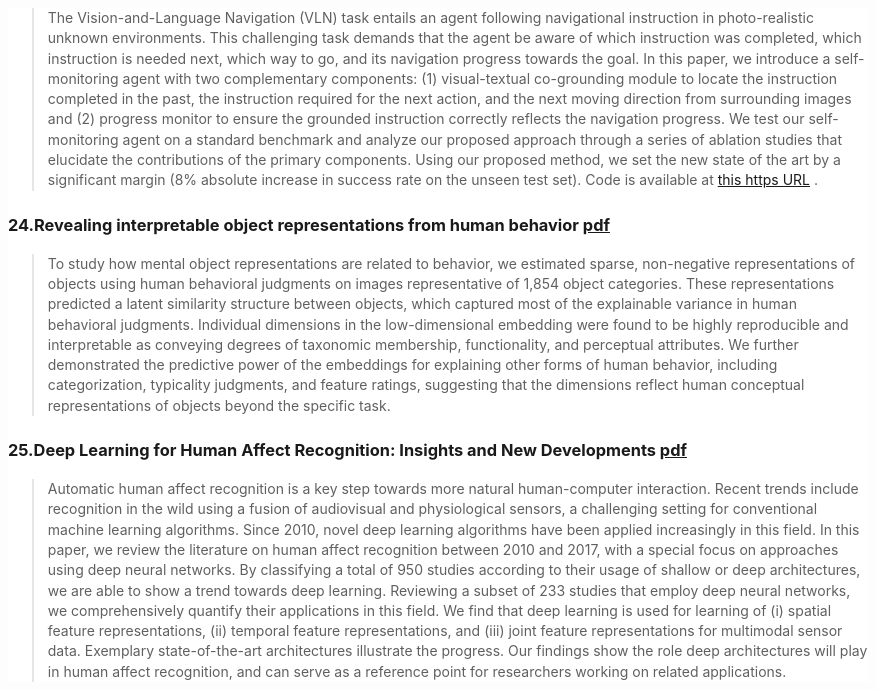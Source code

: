 >  The Vision-and-Language Navigation (VLN) task entails an agent following navigational instruction in photo-realistic unknown environments. This challenging task demands that the agent be aware of which instruction was completed, which instruction is needed next, which way to go, and its navigation progress towards the goal. In this paper, we introduce a self-monitoring agent with two complementary components: (1) visual-textual co-grounding module to locate the instruction completed in the past, the instruction required for the next action, and the next moving direction from surrounding images and (2) progress monitor to ensure the grounded instruction correctly reflects the navigation progress. We test our self-monitoring agent on a standard benchmark and analyze our proposed approach through a series of ablation studies that elucidate the contributions of the primary components. Using our proposed method, we set the new state of the art by a significant margin (8% absolute increase in success rate on the unseen test set). Code is available at <a href="https://github.com/chihyaoma/selfmonitoring-agent">this https URL</a> . 
### 24.Revealing interpretable object representations from human behavior  [ pdf ](https://arxiv.org/pdf/1901.02915.pdf)
>  To study how mental object representations are related to behavior, we estimated sparse, non-negative representations of objects using human behavioral judgments on images representative of 1,854 object categories. These representations predicted a latent similarity structure between objects, which captured most of the explainable variance in human behavioral judgments. Individual dimensions in the low-dimensional embedding were found to be highly reproducible and interpretable as conveying degrees of taxonomic membership, functionality, and perceptual attributes. We further demonstrated the predictive power of the embeddings for explaining other forms of human behavior, including categorization, typicality judgments, and feature ratings, suggesting that the dimensions reflect human conceptual representations of objects beyond the specific task. 
### 25.Deep Learning for Human Affect Recognition: Insights and New Developments  [ pdf ](https://arxiv.org/pdf/1901.02884.pdf)
>  Automatic human affect recognition is a key step towards more natural human-computer interaction. Recent trends include recognition in the wild using a fusion of audiovisual and physiological sensors, a challenging setting for conventional machine learning algorithms. Since 2010, novel deep learning algorithms have been applied increasingly in this field. In this paper, we review the literature on human affect recognition between 2010 and 2017, with a special focus on approaches using deep neural networks. By classifying a total of 950 studies according to their usage of shallow or deep architectures, we are able to show a trend towards deep learning. Reviewing a subset of 233 studies that employ deep neural networks, we comprehensively quantify their applications in this field. We find that deep learning is used for learning of (i) spatial feature representations, (ii) temporal feature representations, and (iii) joint feature representations for multimodal sensor data. Exemplary state-of-the-art architectures illustrate the progress. Our findings show the role deep architectures will play in human affect recognition, and can serve as a reference point for researchers working on related applications. 
